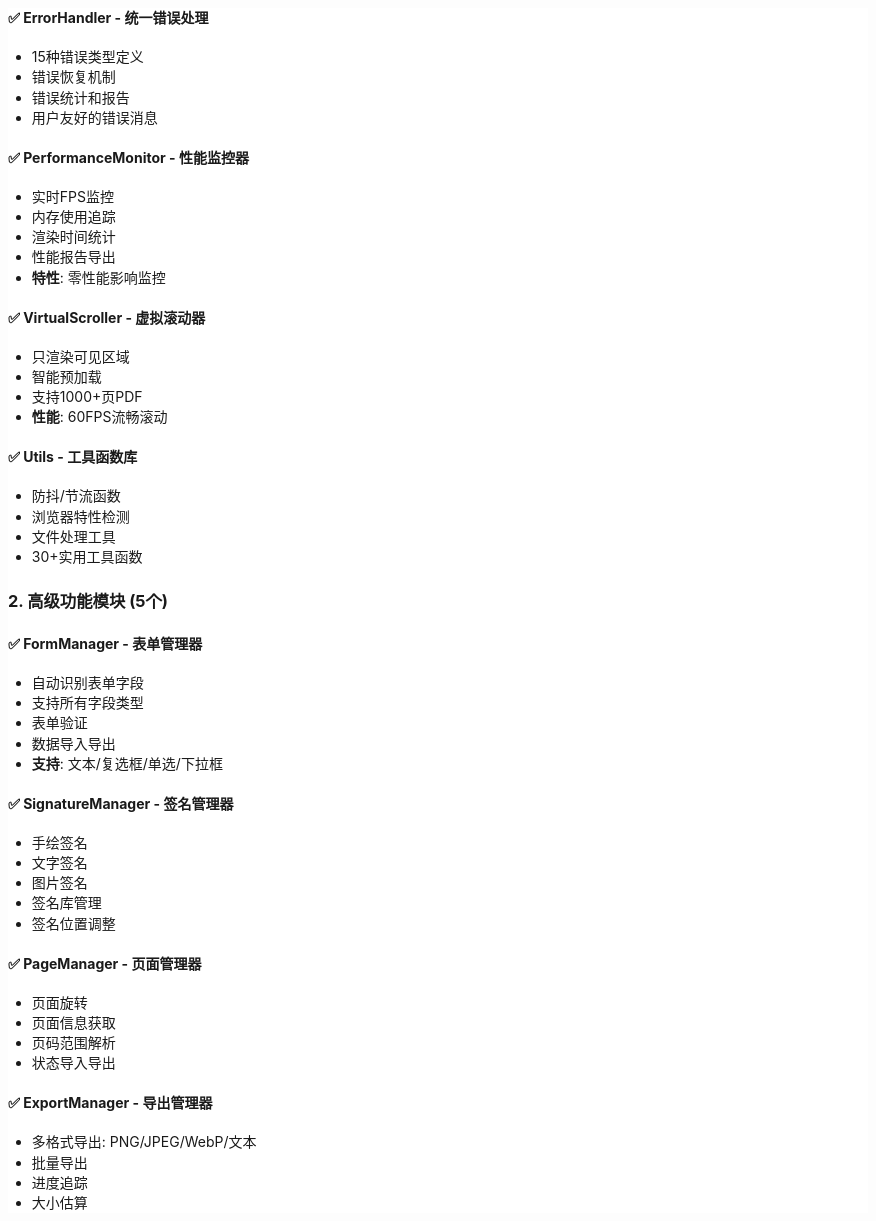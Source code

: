 #### ✅ ErrorHandler - 统一错误处理
- 15种错误类型定义
- 错误恢复机制
- 错误统计和报告
- 用户友好的错误消息

#### ✅ PerformanceMonitor - 性能监控器
- 实时FPS监控
- 内存使用追踪
- 渲染时间统计
- 性能报告导出
- **特性**: 零性能影响监控

#### ✅ VirtualScroller - 虚拟滚动器
- 只渲染可见区域
- 智能预加载
- 支持1000+页PDF
- **性能**: 60FPS流畅滚动

#### ✅ Utils - 工具函数库
- 防抖/节流函数
- 浏览器特性检测
- 文件处理工具
- 30+实用工具函数

### 2. 高级功能模块 (5个)

#### ✅ FormManager - 表单管理器
- 自动识别表单字段
- 支持所有字段类型
- 表单验证
- 数据导入导出
- **支持**: 文本/复选框/单选/下拉框

#### ✅ SignatureManager - 签名管理器
- 手绘签名
- 文字签名
- 图片签名
- 签名库管理
- 签名位置调整

#### ✅ PageManager - 页面管理器
- 页面旋转
- 页面信息获取
- 页码范围解析
- 状态导入导出

#### ✅ ExportManager - 导出管理器
- 多格式导出: PNG/JPEG/WebP/文本
- 批量导出
- 进度追踪
- 大小估算
